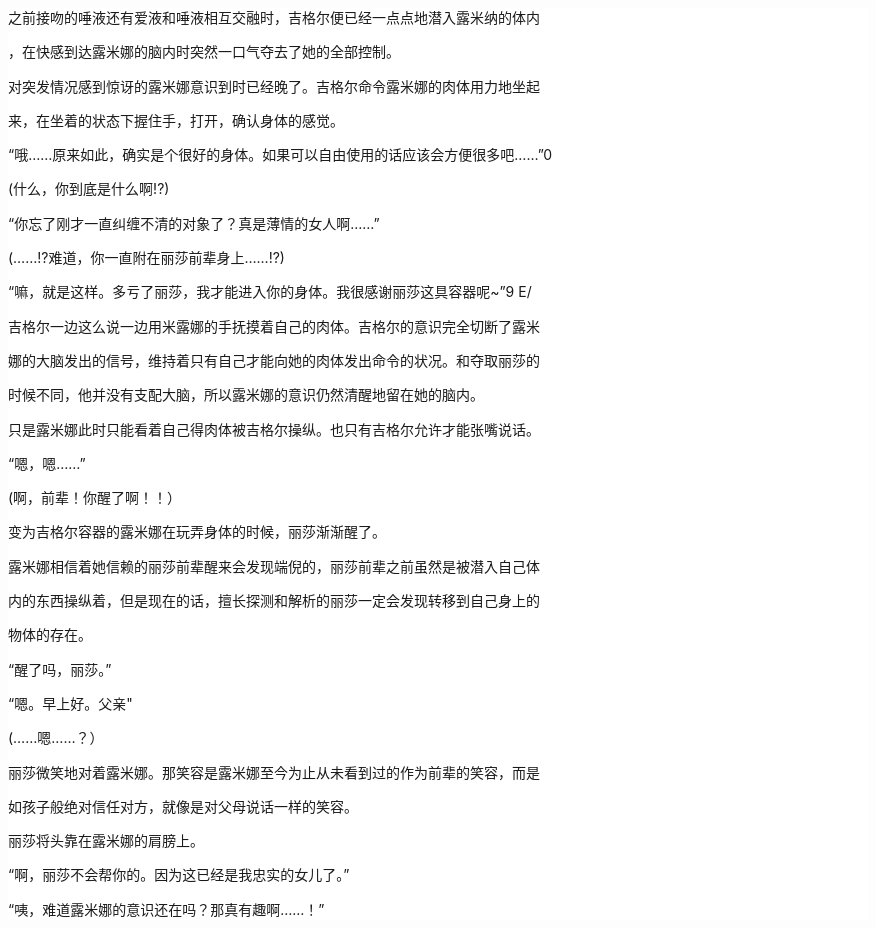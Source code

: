 之前接吻的唾液还有爱液和唾液相互交融时，吉格尔便已经一点点地潜入露米纳的体内

，在快感到达露米娜的脑内时突然一口气夺去了她的全部控制。



对突发情况感到惊讶的露米娜意识到时已经晚了。吉格尔命令露米娜的肉体用力地坐起

来，在坐着的状态下握住手，打开，确认身体的感觉。



“哦……原来如此，确实是个很好的身体。如果可以自由使用的话应该会方便很多吧……”0

(什么，你到底是什么啊!?)

“你忘了刚才一直纠缠不清的对象了？真是薄情的女人啊……”

(……!?难道，你一直附在丽莎前辈身上……!?)



“嘛，就是这样。多亏了丽莎，我才能进入你的身体。我很感谢丽莎这具容器呢~”9  E/



吉格尔一边这么说一边用米露娜的手抚摸着自己的肉体。吉格尔的意识完全切断了露米

娜的大脑发出的信号，维持着只有自己才能向她的肉体发出命令的状况。和夺取丽莎的

时候不同，他并没有支配大脑，所以露米娜的意识仍然清醒地留在她的脑内。





只是露米娜此时只能看着自己得肉体被吉格尔操纵。也只有吉格尔允许才能张嘴说话。

“嗯，嗯……”

(啊，前辈！你醒了啊！！）



变为吉格尔容器的露米娜在玩弄身体的时候，丽莎渐渐醒了。



露米娜相信着她信赖的丽莎前辈醒来会发现端倪的，丽莎前辈之前虽然是被潜入自己体

内的东西操纵着，但是现在的话，擅长探测和解析的丽莎一定会发现转移到自己身上的

物体的存在。



“醒了吗，丽莎。”

“嗯。早上好。父亲"

(……嗯……？）

丽莎微笑地对着露米娜。那笑容是露米娜至今为止从未看到过的作为前辈的笑容，而是

如孩子般绝对信任对方，就像是对父母说话一样的笑容。

丽莎将头靠在露米娜的肩膀上。

“啊，丽莎不会帮你的。因为这已经是我忠实的女儿了。”

“咦，难道露米娜的意识还在吗？那真有趣啊……！”
